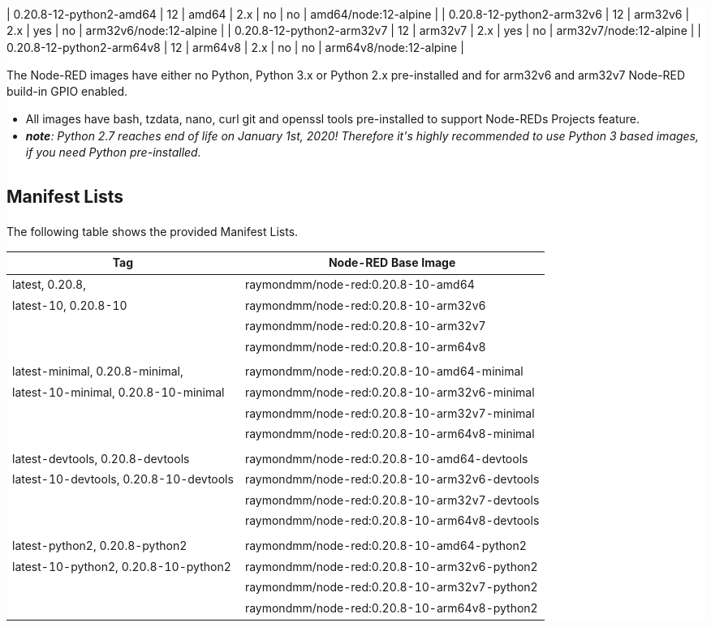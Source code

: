 | 0.20.8-12-python2-amd64    |   12   | amd64    |     2.x    |    no    |  no   | amd64/node:12-alpine   |
| 0.20.8-12-python2-arm32v6  |   12   | arm32v6  |     2.x    |    yes   |  no   | arm32v6/node:12-alpine |
| 0.20.8-12-python2-arm32v7  |   12   | arm32v7  |     2.x    |    yes   |  no   | arm32v7/node:12-alpine |
| 0.20.8-12-python2-arm64v8  |   12   | arm64v8  |     2.x    |    no    |  no   | arm64v8/node:12-alpine |

The Node-RED images have either no Python, Python 3.x or Python 2.x pre-installed and for arm32v6 and arm32v7 Node-RED build-in GPIO enabled.

 - All images have bash, tzdata, nano, curl git and openssl tools pre-installed to support Node-REDs Projects feature.
 - _**note**: Python 2.7 reaches end of life on January 1st, 2020! Therefore it's highly recommended to use Python 3 based images, if you need Python pre-installed._

## Manifest Lists

The following table shows the provided Manifest Lists.

| **Tag**                                | **Node-RED Base Image**                             |
|----------------------------------------|-----------------------------------------------------|
| latest, 0.20.8,                        | raymondmm/node-red:0.20.8-10-amd64             |
| latest-10, 0.20.8-10                   | raymondmm/node-red:0.20.8-10-arm32v6           |
|                                        | raymondmm/node-red:0.20.8-10-arm32v7           |
|                                        | raymondmm/node-red:0.20.8-10-arm64v8           |
|                                        |                                                     |
| latest-minimal, 0.20.8-minimal,        | raymondmm/node-red:0.20.8-10-amd64-minimal     |
| latest-10-minimal, 0.20.8-10-minimal   | raymondmm/node-red:0.20.8-10-arm32v6-minimal   |
|                                        | raymondmm/node-red:0.20.8-10-arm32v7-minimal   |
|                                        | raymondmm/node-red:0.20.8-10-arm64v8-minimal   |
|                                        |                                                     |
| latest-devtools, 0.20.8-devtools       | raymondmm/node-red:0.20.8-10-amd64-devtools    |
| latest-10-devtools, 0.20.8-10-devtools | raymondmm/node-red:0.20.8-10-arm32v6-devtools  |
|                                        | raymondmm/node-red:0.20.8-10-arm32v7-devtools  |
|                                        | raymondmm/node-red:0.20.8-10-arm64v8-devtools  |
|                                        |                                       |
| latest-python2, 0.20.8-python2         | raymondmm/node-red:0.20.8-10-amd64-python2     |
| latest-10-python2, 0.20.8-10-python2   | raymondmm/node-red:0.20.8-10-arm32v6-python2   |
|                                        | raymondmm/node-red:0.20.8-10-arm32v7-python2   |
|                                        | raymondmm/node-red:0.20.8-10-arm64v8-python2   |
